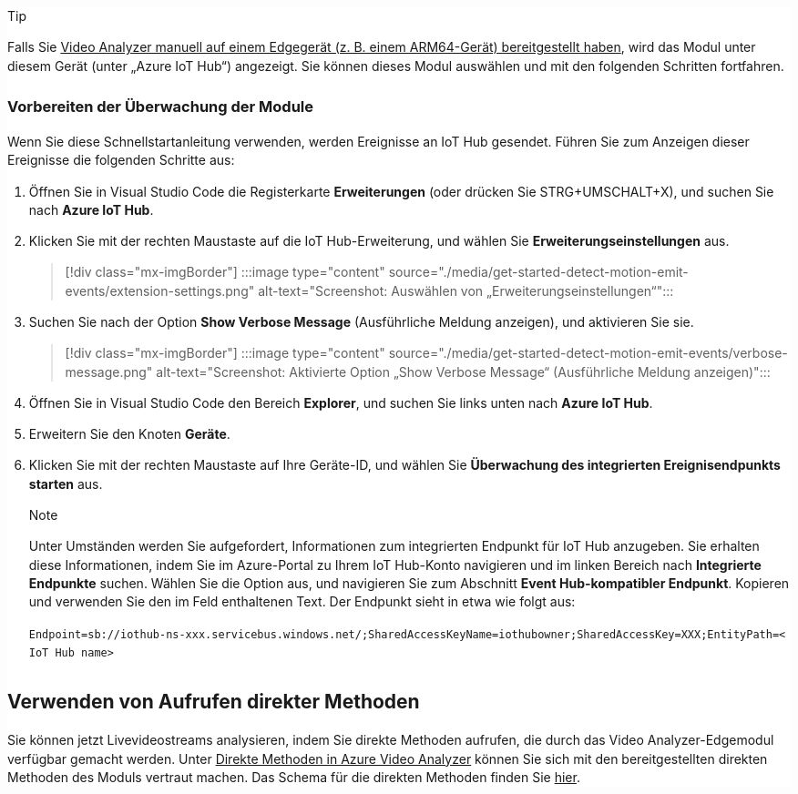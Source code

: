 > [!TIP]
> Falls Sie [Video Analyzer manuell auf einem Edgegerät (z. B. einem ARM64-Gerät) bereitgestellt haben](deploy-iot-edge-device.md), wird das Modul unter diesem Gerät (unter „Azure IoT Hub“) angezeigt. Sie können dieses Modul auswählen und mit den folgenden Schritten fortfahren.

### <a name="prepare-to-monitor-the-modules"></a>Vorbereiten der Überwachung der Module

Wenn Sie diese Schnellstartanleitung verwenden, werden Ereignisse an IoT Hub gesendet. Führen Sie zum Anzeigen dieser Ereignisse die folgenden Schritte aus:

1. Öffnen Sie in Visual Studio Code die Registerkarte **Erweiterungen** (oder drücken Sie STRG+UMSCHALT+X), und suchen Sie nach **Azure IoT Hub**.
1. Klicken Sie mit der rechten Maustaste auf die IoT Hub-Erweiterung, und wählen Sie **Erweiterungseinstellungen** aus.

   > [!div class="mx-imgBorder"]
   > :::image type="content" source="./media/get-started-detect-motion-emit-events/extension-settings.png" alt-text="Screenshot: Auswählen von „Erweiterungseinstellungen“":::

1. Suchen Sie nach der Option **Show Verbose Message** (Ausführliche Meldung anzeigen), und aktivieren Sie sie.

   > [!div class="mx-imgBorder"]
   > :::image type="content" source="./media/get-started-detect-motion-emit-events/verbose-message.png" alt-text="Screenshot: Aktivierte Option „Show Verbose Message“ (Ausführliche Meldung anzeigen)":::

1. Öffnen Sie in Visual Studio Code den Bereich **Explorer**, und suchen Sie links unten nach **Azure IoT Hub**.
1. Erweitern Sie den Knoten **Geräte**.
1. Klicken Sie mit der rechten Maustaste auf Ihre Geräte-ID, und wählen Sie **Überwachung des integrierten Ereignisendpunkts starten** aus.

   > [!NOTE]
   > Unter Umständen werden Sie aufgefordert, Informationen zum integrierten Endpunkt für IoT Hub anzugeben. Sie erhalten diese Informationen, indem Sie im Azure-Portal zu Ihrem IoT Hub-Konto navigieren und im linken Bereich nach **Integrierte Endpunkte** suchen. Wählen Sie die Option aus, und navigieren Sie zum Abschnitt **Event Hub-kompatibler Endpunkt**. Kopieren und verwenden Sie den im Feld enthaltenen Text. Der Endpunkt sieht in etwa wie folgt aus:
   >
   > ```
   > Endpoint=sb://iothub-ns-xxx.servicebus.windows.net/;SharedAccessKeyName=iothubowner;SharedAccessKey=XXX;EntityPath=<IoT Hub name>
   > ```

## <a name="use-direct-method-calls"></a>Verwenden von Aufrufen direkter Methoden

Sie können jetzt Livevideostreams analysieren, indem Sie direkte Methoden aufrufen, die durch das Video Analyzer-Edgemodul verfügbar gemacht werden. Unter [Direkte Methoden in Azure Video Analyzer](direct-methods.md) können Sie sich mit den bereitgestellten direkten Methoden des Moduls vertraut machen. Das Schema für die direkten Methoden finden Sie [hier](https://github.com/Azure/azure-rest-api-specs/blob/master/specification/videoanalyzer/data-plane/VideoAnalyzer.Edge/preview/1.0.0/AzureVideoAnalyzerSdkDefinitions.json).
